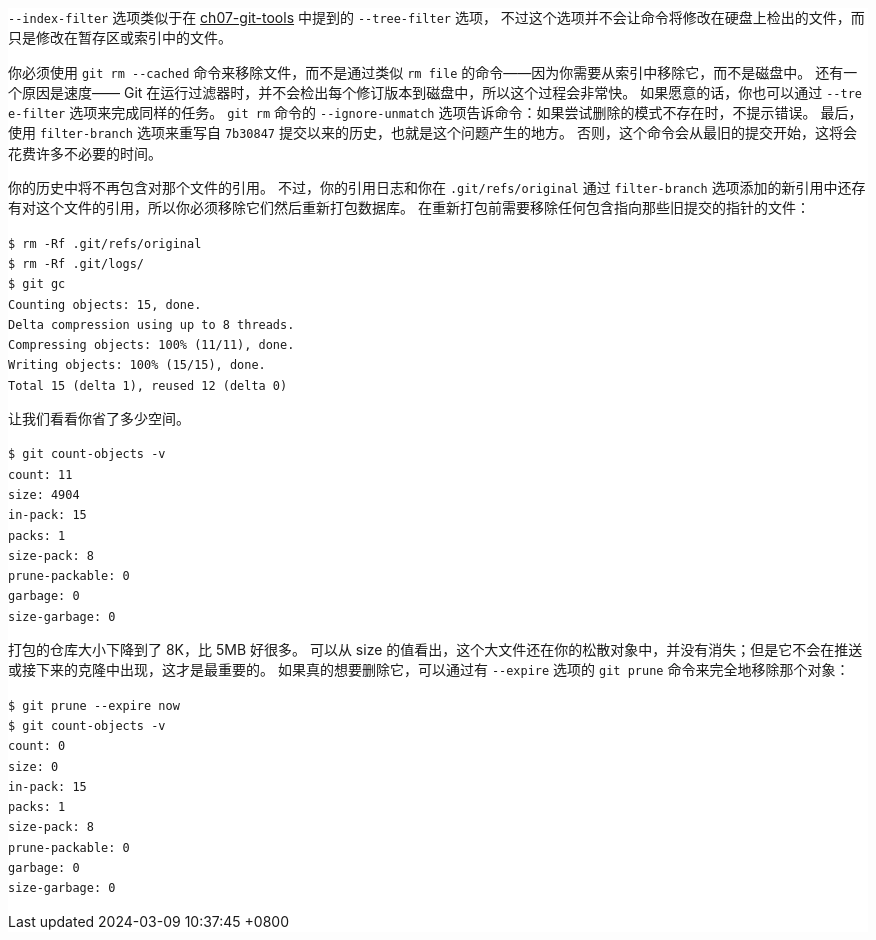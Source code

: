 `--index-filter` 选项类似于在
[ch07-git-tools](ch07-git-tools.md#rewriting_history) 中提到的
`--tree-filter` 选项，
不过这个选项并不会让命令将修改在硬盘上检出的文件，而只是修改在暂存区或索引中的文件。

你必须使用 `git rm --cached` 命令来移除文件，而不是通过类似 `rm file`
的命令——因为你需要从索引中移除它，而不是磁盘中。 还有一个原因是速度——
Git
在运行过滤器时，并不会检出每个修订版本到磁盘中，所以这个过程会非常快。
如果愿意的话，你也可以通过 `--tree-filter` 选项来完成同样的任务。
`git rm` 命令的 `--ignore-unmatch`
选项告诉命令：如果尝试删除的模式不存在时，不提示错误。 最后，使用
`filter-branch` 选项来重写自 `7b30847`
提交以来的历史，也就是这个问题产生的地方。
否则，这个命令会从最旧的提交开始，这将会花费许多不必要的时间。

你的历史中将不再包含对那个文件的引用。 不过，你的引用日志和你在
`.git/refs/original` 通过 `filter-branch`
选项添加的新引用中还存有对这个文件的引用，所以你必须移除它们然后重新打包数据库。
在重新打包前需要移除任何包含指向那些旧提交的指针的文件：

```shell
$ rm -Rf .git/refs/original
$ rm -Rf .git/logs/
$ git gc
Counting objects: 15, done.
Delta compression using up to 8 threads.
Compressing objects: 100% (11/11), done.
Writing objects: 100% (15/15), done.
Total 15 (delta 1), reused 12 (delta 0)
```

让我们看看你省了多少空间。

```shell
$ git count-objects -v
count: 11
size: 4904
in-pack: 15
packs: 1
size-pack: 8
prune-packable: 0
garbage: 0
size-garbage: 0
```

打包的仓库大小下降到了 8K，比 5MB 好很多。 可以从 size
的值看出，这个大文件还在你的松散对象中，并没有消失；但是它不会在推送或接下来的克隆中出现，这才是最重要的。
如果真的想要删除它，可以通过有 `--expire` 选项的 `git prune`
命令来完全地移除那个对象：

```shell
$ git prune --expire now
$ git count-objects -v
count: 0
size: 0
in-pack: 15
packs: 1
size-pack: 8
prune-packable: 0
garbage: 0
size-garbage: 0
```

Last updated 2024-03-09 10:37:45 +0800
